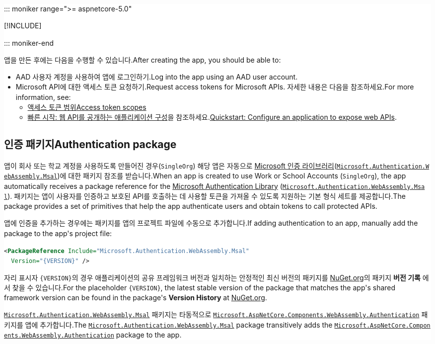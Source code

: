 ::: moniker range=">= aspnetcore-5.0"

[!INCLUDE[](~/includes/blazor-security/additional-scopes-standalone-AAD.md)]

::: moniker-end

<span data-ttu-id="5ff17-162">앱을 만든 후에는 다음을 수행할 수 있습니다.</span><span class="sxs-lookup"><span data-stu-id="5ff17-162">After creating the app, you should be able to:</span></span>

* <span data-ttu-id="5ff17-163">AAD 사용자 계정을 사용하여 앱에 로그인하기.</span><span class="sxs-lookup"><span data-stu-id="5ff17-163">Log into the app using an AAD user account.</span></span>
* <span data-ttu-id="5ff17-164">Microsoft API에 대한 액세스 토큰 요청하기.</span><span class="sxs-lookup"><span data-stu-id="5ff17-164">Request access tokens for Microsoft APIs.</span></span> <span data-ttu-id="5ff17-165">자세한 내용은 다음을 참조하세요.</span><span class="sxs-lookup"><span data-stu-id="5ff17-165">For more information, see:</span></span>
  * [<span data-ttu-id="5ff17-166">액세스 토큰 범위</span><span class="sxs-lookup"><span data-stu-id="5ff17-166">Access token scopes</span></span>](#access-token-scopes)
  * <span data-ttu-id="5ff17-167">[빠른 시작: 웹 API를 공개하는 애플리케이션 구성](/azure/active-directory/develop/quickstart-configure-app-expose-web-apis)을 참조하세요.</span><span class="sxs-lookup"><span data-stu-id="5ff17-167">[Quickstart: Configure an application to expose web APIs](/azure/active-directory/develop/quickstart-configure-app-expose-web-apis).</span></span>

## <a name="authentication-package"></a><span data-ttu-id="5ff17-168">인증 패키지</span><span class="sxs-lookup"><span data-stu-id="5ff17-168">Authentication package</span></span>

<span data-ttu-id="5ff17-169">앱이 회사 또는 학교 계정을 사용하도록 만들어진 경우(`SingleOrg`) 해당 앱은 자동으로 [Microsoft 인증 라이브러리](/azure/active-directory/develop/msal-overview)([`Microsoft.Authentication.WebAssembly.Msal`](https://www.nuget.org/packages/Microsoft.Authentication.WebAssembly.Msal))에 대한 패키지 참조를 받습니다.</span><span class="sxs-lookup"><span data-stu-id="5ff17-169">When an app is created to use Work or School Accounts (`SingleOrg`), the app automatically receives a package reference for the [Microsoft Authentication Library](/azure/active-directory/develop/msal-overview) ([`Microsoft.Authentication.WebAssembly.Msal`](https://www.nuget.org/packages/Microsoft.Authentication.WebAssembly.Msal)).</span></span> <span data-ttu-id="5ff17-170">패키지는 앱이 사용자를 인증하고 보호된 API를 호출하는 데 사용할 토큰을 가져올 수 있도록 지원하는 기본 형식 세트를 제공합니다.</span><span class="sxs-lookup"><span data-stu-id="5ff17-170">The package provides a set of primitives that help the app authenticate users and obtain tokens to call protected APIs.</span></span>

<span data-ttu-id="5ff17-171">앱에 인증을 추가하는 경우에는 패키지를 앱의 프로젝트 파일에 수동으로 추가합니다.</span><span class="sxs-lookup"><span data-stu-id="5ff17-171">If adding authentication to an app, manually add the package to the app's project file:</span></span>

```xml
<PackageReference Include="Microsoft.Authentication.WebAssembly.Msal" 
  Version="{VERSION}" />
```

<span data-ttu-id="5ff17-172">자리 표시자 `{VERSION}`의 경우 애플리케이션의 공유 프레임워크 버전과 일치하는 안정적인 최신 버전의 패키지를 [NuGet.org](https://www.nuget.org/packages/Microsoft.Authentication.WebAssembly.Msal)의 패키지 **버전 기록** 에서 찾을 수 있습니다.</span><span class="sxs-lookup"><span data-stu-id="5ff17-172">For the placeholder `{VERSION}`, the latest stable version of the package that matches the app's shared framework version can be found in the package's **Version History** at [NuGet.org](https://www.nuget.org/packages/Microsoft.Authentication.WebAssembly.Msal).</span></span>

<span data-ttu-id="5ff17-173">[`Microsoft.Authentication.WebAssembly.Msal`](https://www.nuget.org/packages/Microsoft.Authentication.WebAssembly.Msal) 패키지는 타동적으로 [`Microsoft.AspNetCore.Components.WebAssembly.Authentication`](https://www.nuget.org/packages/Microsoft.AspNetCore.Components.WebAssembly.Authentication) 패키지를 앱에 추가합니다.</span><span class="sxs-lookup"><span data-stu-id="5ff17-173">The [`Microsoft.Authentication.WebAssembly.Msal`](https://www.nuget.org/packages/Microsoft.Authentication.WebAssembly.Msal) package transitively adds the [`Microsoft.AspNetCore.Components.WebAssembly.Authentication`](https://www.nuget.org/packages/Microsoft.AspNetCore.Components.WebAssembly.Authentication) package to the app.</span></span>
